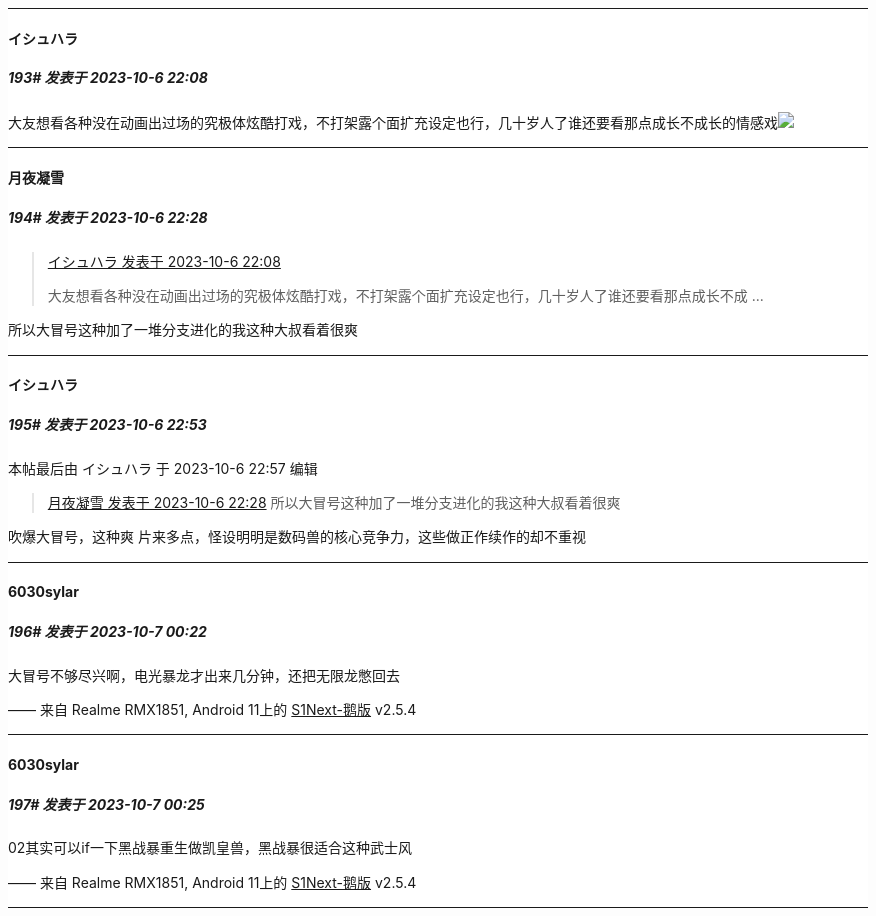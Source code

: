 *****

####  イシュハラ  
##### 193#       发表于 2023-10-6 22:08

大友想看各种没在动画出过场的究极体炫酷打戏，不打架露个面扩充设定也行，几十岁人了谁还要看那点成长不成长的情感戏<img src="https://static.saraba1st.com/image/smiley/face2017/065.png" referrerpolicy="no-referrer">


*****

####  月夜凝雪  
##### 194#       发表于 2023-10-6 22:28

<blockquote><a href="httphttps://bbs.saraba1st.com/2b/forum.php?mod=redirect&amp;goto=findpost&amp;pid=62634929&amp;ptid=2018240" target="_blank">イシュハラ 发表于 2023-10-6 22:08</a>

大友想看各种没在动画出过场的究极体炫酷打戏，不打架露个面扩充设定也行，几十岁人了谁还要看那点成长不成 ...</blockquote>
所以大冒号这种加了一堆分支进化的我这种大叔看着很爽


*****

####  イシュハラ  
##### 195#       发表于 2023-10-6 22:53

 本帖最后由 イシュハラ 于 2023-10-6 22:57 编辑 
<blockquote><a href="httphttps://bbs.saraba1st.com/2b/forum.php?mod=redirect&amp;goto=findpost&amp;pid=62635085&amp;ptid=2018240" target="_blank">月夜凝雪 发表于 2023-10-6 22:28</a>
所以大冒号这种加了一堆分支进化的我这种大叔看着很爽</blockquote>
吹爆大冒号，这种爽 片来多点，怪设明明是数码兽的核心竞争力，这些做正作续作的却不重视


*****

####  6030sylar  
##### 196#       发表于 2023-10-7 00:22

大冒号不够尽兴啊，电光暴龙才出来几分钟，还把无限龙憋回去

—— 来自 Realme RMX1851, Android 11上的 [S1Next-鹅版](https://github.com/ykrank/S1-Next/releases) v2.5.4


*****

####  6030sylar  
##### 197#       发表于 2023-10-7 00:25

02其实可以if一下黑战暴重生做凯皇兽，黑战暴很适合这种武士风

—— 来自 Realme RMX1851, Android 11上的 [S1Next-鹅版](https://github.com/ykrank/S1-Next/releases) v2.5.4


*****

